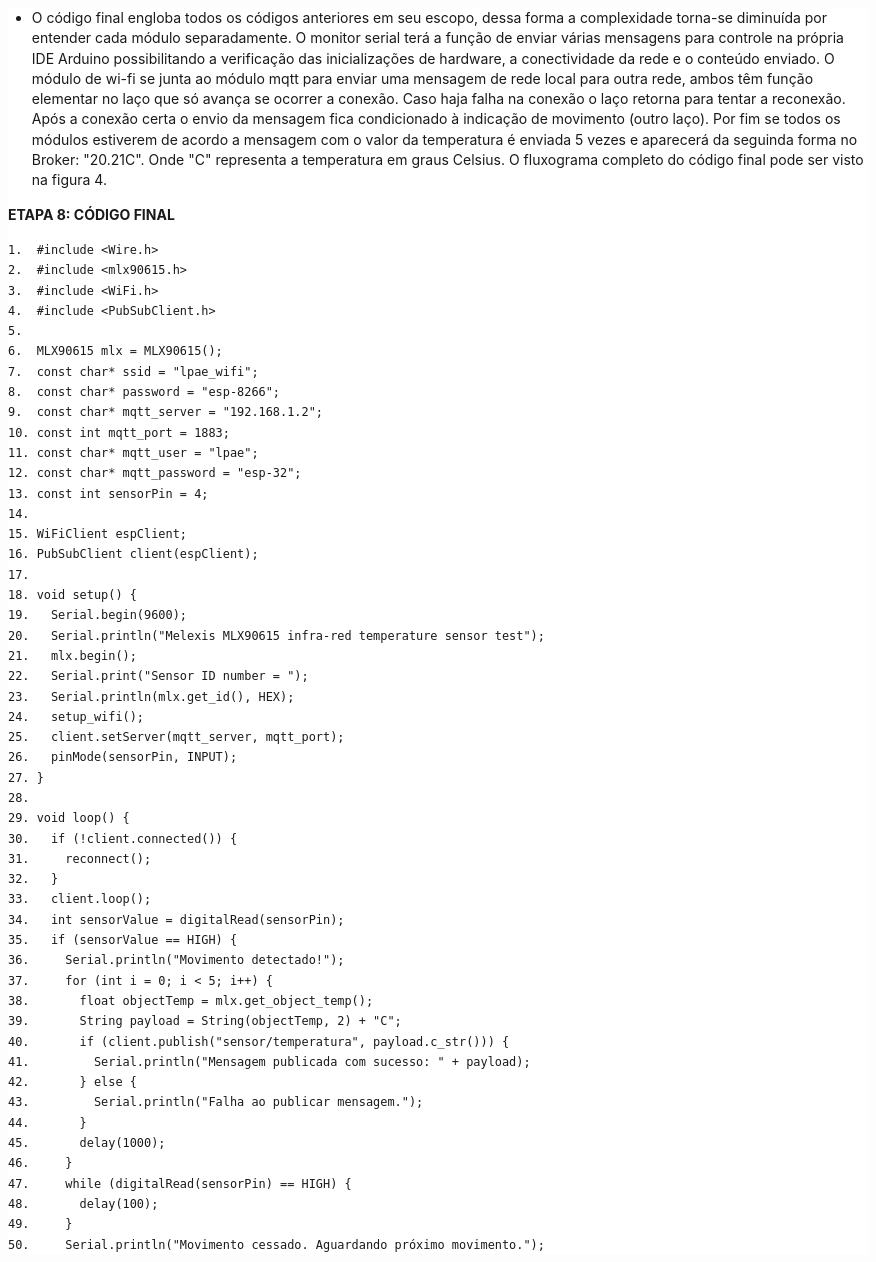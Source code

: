 

*   O código final engloba todos os códigos anteriores em seu escopo, dessa forma a complexidade torna-se diminuída por entender cada módulo separadamente. O monitor serial terá a função de enviar várias mensagens para controle na própria IDE Arduino possibilitando a verificação das inicializações de hardware, a conectividade da rede e o conteúdo enviado. O módulo de wi-fi se junta ao módulo mqtt para enviar uma mensagem de rede local para outra rede, ambos têm função elementar no laço que só avança se ocorrer a conexão. Caso haja falha na conexão o laço retorna para tentar a reconexão. Após a conexão certa o envio da mensagem fica condicionado à indicação de movimento (outro laço). Por fim se todos os módulos estiverem de acordo a mensagem com o valor da temperatura é enviada 5 vezes e aparecerá da seguinda forma no Broker: &quot;20.21C&quot;. Onde &quot;C&quot; representa a temperatura em graus Celsius. O fluxograma completo do código final pode ser visto na figura 4.

**ETAPA 8: CÓDIGO FINAL**

```text
1.  #include <Wire.h>
2.  #include <mlx90615.h>
3.  #include <WiFi.h>
4.  #include <PubSubClient.h>
5.  
6.  MLX90615 mlx = MLX90615();
7.  const char* ssid = "lpae_wifi";
8.  const char* password = "esp-8266";
9.  const char* mqtt_server = "192.168.1.2";
10. const int mqtt_port = 1883;
11. const char* mqtt_user = "lpae";
12. const char* mqtt_password = "esp-32";
13. const int sensorPin = 4;
14. 
15. WiFiClient espClient;
16. PubSubClient client(espClient);
17. 
18. void setup() {
19.   Serial.begin(9600);
20.   Serial.println("Melexis MLX90615 infra-red temperature sensor test");
21.   mlx.begin();
22.   Serial.print("Sensor ID number = ");
23.   Serial.println(mlx.get_id(), HEX);
24.   setup_wifi();
25.   client.setServer(mqtt_server, mqtt_port);
26.   pinMode(sensorPin, INPUT);
27. }
28. 
29. void loop() {
30.   if (!client.connected()) {
31.     reconnect();
32.   }
33.   client.loop();
34.   int sensorValue = digitalRead(sensorPin);
35.   if (sensorValue == HIGH) {
36.     Serial.println("Movimento detectado!");
37.     for (int i = 0; i < 5; i++) {
38.       float objectTemp = mlx.get_object_temp();
39.       String payload = String(objectTemp, 2) + "C";
40.       if (client.publish("sensor/temperatura", payload.c_str())) {
41.         Serial.println("Mensagem publicada com sucesso: " + payload);
42.       } else {
43.         Serial.println("Falha ao publicar mensagem.");
44.       }
45.       delay(1000);
46.     }
47.     while (digitalRead(sensorPin) == HIGH) {
48.       delay(100);
49.     }
50.     Serial.println("Movimento cessado. Aguardando próximo movimento.");
```